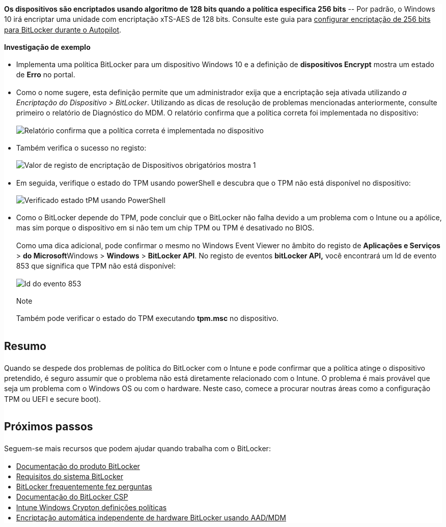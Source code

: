 **Os dispositivos são encriptados usando algoritmo de 128 bits quando a política especifica 256 bits** -- Por padrão, o Windows 10 irá encriptar uma unidade com encriptação xTS-AES de 128 bits. Consulte este guia para [configurar encriptação de 256 bits para BitLocker durante o Autopilot](https://techcommunity.microsoft.com/t5/intune-customer-success/setting-256-bit-encryption-for-bitlocker-during-autopilot-with/ba-p/323791#).


**Investigação de exemplo**

- Implementa uma política BitLocker para um dispositivo Windows 10 e a definição de **dispositivos Encrypt** mostra um estado de **Erro** no portal.

- Como o nome sugere, esta definição permite que um administrador exija que a encriptação seja ativada utilizando *a Encriptação do Dispositivo > BitLocker*. Utilizando as dicas de resolução de problemas mencionadas anteriormente, consulte primeiro o relatório de Diagnóstico do MDM. O relatório confirma que a política correta foi implementada no dispositivo:

  ![Relatório confirma que a política correta é implementada no dispositivo](./media/troubleshooting-bitlocker-policies/mdm-report.png)

- Também verifica o sucesso no registo:

  ![Valor de registo de encriptação de Dispositivos obrigatórios mostra 1](./media/troubleshooting-bitlocker-policies/registry-confirm.png)

- Em seguida, verifique o estado do TPM usando powerShell e descubra que o TPM não está disponível no dispositivo:

  ![Verificado estado tPM usando PowerShell](./media/troubleshooting-bitlocker-policies/tpm-command.png)

- Como o BitLocker depende do TPM, pode concluir que o BitLocker não falha devido a um problema com o Intune ou a apólice, mas sim porque o dispositivo em si não tem um chip TPM ou TPM é desativado no BIOS.

  Como uma dica adicional, pode confirmar o mesmo no Windows Event Viewer no âmbito do registo de **Aplicações e Serviços**  >  **do Microsoft**Windows  >  **Windows**  >  **BitLocker API**. No registo de eventos **bitLocker API,** você encontrará um Id de evento 853 que significa que TPM não está disponível:

  ![Id do evento 853](./media/troubleshooting-bitlocker-policies/event-error.png)

  > [!NOTE]
  > Também pode verificar o estado do TPM executando **tpm.msc** no dispositivo.

## <a name="summary"></a>Resumo

Quando se despede dos problemas de política do BitLocker com o Intune e pode confirmar que a política atinge o dispositivo pretendido, é seguro assumir que o problema não está diretamente relacionado com o Intune. O problema é mais provável que seja um problema com o Windows OS ou com o hardware. Neste caso, comece a procurar noutras áreas como a configuração TPM ou UEFI e secure boot).

## <a name="next-steps"></a>Próximos passos  

Seguem-se mais recursos que podem ajudar quando trabalha com o BitLocker:

- [Documentação do produto BitLocker](https://docs.microsoft.com/windows/security/information-protection/bitlocker/bitlocker-overview)
- [Requisitos do sistema BitLocker](https://docs.microsoft.com/windows/security/information-protection/bitlocker/bitlocker-overview#system-requirements)
- [BitLocker frequentemente fez perguntas](https://docs.microsoft.com/windows/security/information-protection/bitlocker/bitlocker-frequently-asked-questions)
- [Documentação do BitLocker CSP](https://docs.microsoft.com/windows/client-management/mdm/bitlocker-csp)
- [Intune Windows Crypton definições políticas](https://docs.microsoft.com/intune/endpoint-protection-windows-10#windows-encryption)
- [Encriptação automática independente de hardware BitLocker usando AAD/MDM](https://blogs.technet.microsoft.com/home_is_where_i_lay_my_head/2017/06/07/hardware-independent-automatic-bitlocker-encryption-using-aadmdm/)